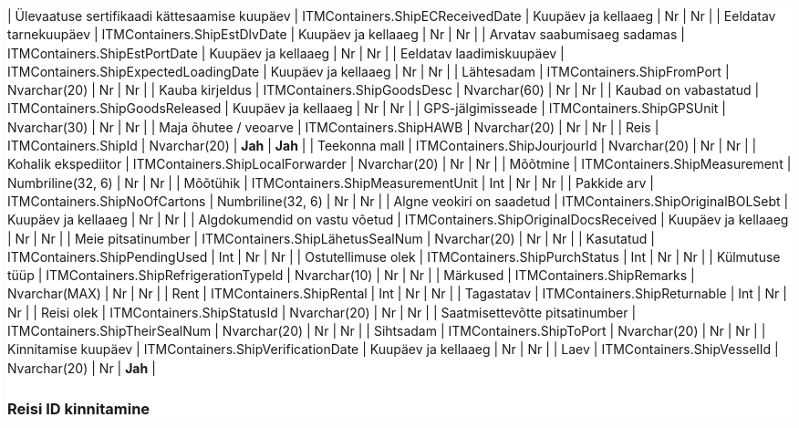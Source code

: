 | Ülevaatuse sertifikaadi kättesaamise kuupäev | ITMContainers.ShipECReceivedDate | Kuupäev ja kellaaeg | Nr | Nr |
| Eeldatav tarnekuupäev | ITMContainers.ShipEstDlvDate | Kuupäev ja kellaaeg | Nr | Nr |
| Arvatav saabumisaeg sadamas | ITMContainers.ShipEstPortDate | Kuupäev ja kellaaeg | Nr | Nr |
| Eeldatav laadimiskuupäev | ITMContainers.ShipExpectedLoadingDate | Kuupäev ja kellaaeg | Nr | Nr |
| Lähtesadam | ITMContainers.ShipFromPort | Nvarchar(20) | Nr | Nr |
| Kauba kirjeldus | ITMContainers.ShipGoodsDesc | Nvarchar(60) | Nr | Nr |
| Kaubad on vabastatud | ITMContainers.ShipGoodsReleased | Kuupäev ja kellaaeg | Nr | Nr |
| GPS-jälgimisseade | ITMContainers.ShipGPSUnit | Nvarchar(30) | Nr | Nr |
| Maja õhutee / veoarve | ITMContainers.ShipHAWB | Nvarchar(20) | Nr | Nr |
| Reis | ITMContainers.ShipId | Nvarchar(20) | **Jah** | **Jah** |
| Teekonna mall | ITMContainers.ShipJourjourId | Nvarchar(20) | Nr | Nr |
| Kohalik ekspediitor | ITMContainers.ShipLocalForwarder | Nvarchar(20) | Nr | Nr |
| Mõõtmine | ITMContainers.ShipMeasurement | Numbriline(32, 6) | Nr | Nr |
| Mõõtühik | ITMContainers.ShipMeasurementUnit | Int | Nr | Nr |
| Pakkide arv | ITMContainers.ShipNoOfCartons | Numbriline(32, 6) | Nr | Nr |
| Algne veokiri on saadetud | ITMContainers.ShipOriginalBOLSebt | Kuupäev ja kellaaeg | Nr | Nr |
| Algdokumendid on vastu võetud | ITMContainers.ShipOriginalDocsReceived | Kuupäev ja kellaaeg | Nr | Nr |
| Meie pitsatinumber | ITMContainers.ShipLähetusSealNum | Nvarchar(20) | Nr | Nr |
| Kasutatud | ITMContainers.ShipPendingUsed | Int | Nr | Nr |
| Ostutellimuse olek | ITMContainers.ShipPurchStatus | Int | Nr | Nr |
| Külmutuse tüüp | ITMContainers.ShipRefrigerationTypeId | Nvarchar(10) | Nr | Nr |
| Märkused | ITMContainers.ShipRemarks | Nvarchar(MAX) | Nr | Nr |
| Rent | ITMContainers.ShipRental | Int | Nr | Nr |
| Tagastatav | ITMContainers.ShipReturnable | Int | Nr | Nr |
| Reisi olek | ITMContainers.ShipStatusId | Nvarchar(20) | Nr | Nr |
| Saatmisettevõtte pitsatinumber | ITMContainers.ShipTheirSealNum | Nvarchar(20) | Nr | Nr |
| Sihtsadam | ITMContainers.ShipToPort | Nvarchar(20) | Nr | Nr |
| Kinnitamise kuupäev | ITMContainers.ShipVerificationDate | Kuupäev ja kellaaeg | Nr | Nr |
| Laev | ITMContainers.ShipVesselId | Nvarchar(20) | Nr | **Jah** |

### <a name="voyage-id-validation"></a>Reisi ID kinnitamine
